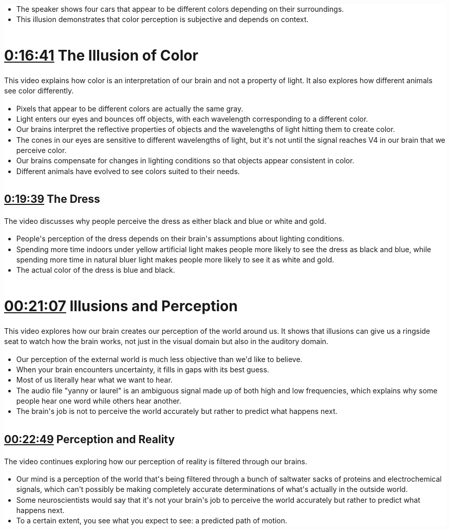 - The speaker shows four cars that appear to be different colors depending on their surroundings.
- This illusion demonstrates that color perception is subjective and depends on context.

# [0:16:41](https://youtu.be/HU6LfXNeQM4?t=1001s) The Illusion of Color

This video explains how color is an interpretation of our brain and not a property of light. It also explores how different animals see color differently.

- Pixels that appear to be different colors are actually the same gray.
- Light enters our eyes and bounces off objects, with each wavelength corresponding to a different color.
- Our brains interpret the reflective properties of objects and the wavelengths of light hitting them to create color.
- The cones in our eyes are sensitive to different wavelengths of light, but it's not until the signal reaches V4 in our brain that we perceive color.
- Our brains compensate for changes in lighting conditions so that objects appear consistent in color.
- Different animals have evolved to see colors suited to their needs.

## [0:19:39](https://youtu.be/HU6LfXNeQM4?t=1179s) The Dress

The video discusses why people perceive the dress as either black and blue or white and gold.

- People's perception of the dress depends on their brain's assumptions about lighting conditions.
- Spending more time indoors under yellow artificial light makes people more likely to see the dress as black and blue, while spending more time in natural bluer light makes people more likely to see it as white and gold.
- The actual color of the dress is blue and black.

# [00:21:07](https://youtu.be/HU6LfXNeQM4?t=1267s) Illusions and Perception

This video explores how our brain creates our perception of the world around us. It shows that illusions can give us a ringside seat to watch how the brain works, not just in the visual domain but also in the auditory domain.

- Our perception of the external world is much less objective than we'd like to believe.
- When your brain encounters uncertainty, it fills in gaps with its best guess.
- Most of us literally hear what we want to hear.
- The audio file "yanny or laurel" is an ambiguous signal made up of both high and low frequencies, which explains why some people hear one word while others hear another.
- The brain's job is not to perceive the world accurately but rather to predict what happens next.

## [00:22:49](https://youtu.be/HU6LfXNeQM4?t=1369s) Perception and Reality

The video continues exploring how our perception of reality is filtered through our brains.

- Our mind is a perception of the world that's being filtered through a bunch of saltwater sacks of proteins and electrochemical signals, which can't possibly be making completely accurate determinations of what's actually in the outside world.
- Some neuroscientists would say that it's not your brain's job to perceive the world accurately but rather to predict what happens next.
- To a certain extent, you see what you expect to see: a predicted path of motion.
